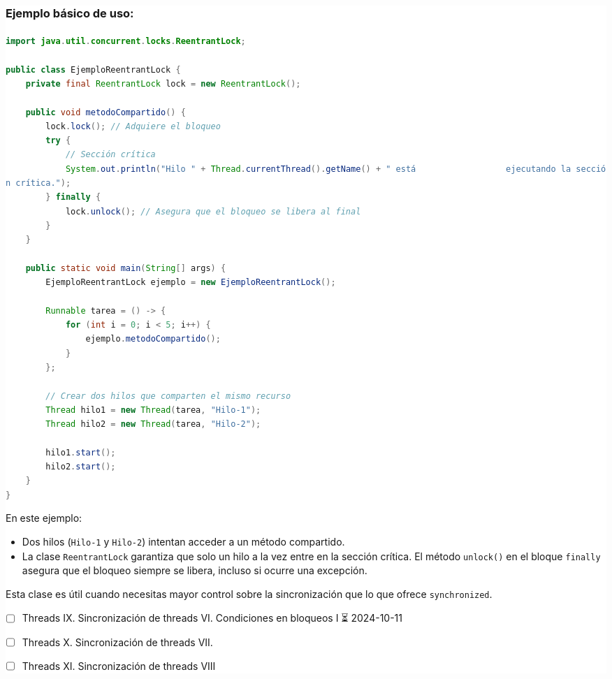### Ejemplo básico de uso:

```java
import java.util.concurrent.locks.ReentrantLock;

public class EjemploReentrantLock {
    private final ReentrantLock lock = new ReentrantLock();

    public void metodoCompartido() {
        lock.lock(); // Adquiere el bloqueo
        try {
            // Sección crítica
            System.out.println("Hilo " + Thread.currentThread().getName() + " está                  ejecutando la sección crítica.");
        } finally {
            lock.unlock(); // Asegura que el bloqueo se libera al final
        }
    }

    public static void main(String[] args) {
        EjemploReentrantLock ejemplo = new EjemploReentrantLock();
        
        Runnable tarea = () -> {
            for (int i = 0; i < 5; i++) {
                ejemplo.metodoCompartido();
            }
        };
        
        // Crear dos hilos que comparten el mismo recurso
        Thread hilo1 = new Thread(tarea, "Hilo-1");
        Thread hilo2 = new Thread(tarea, "Hilo-2");
        
        hilo1.start();
        hilo2.start();
    }
}
```

En este ejemplo:
- Dos hilos (`Hilo-1` y `Hilo-2`) intentan acceder a un método compartido. 
- La clase `ReentrantLock` garantiza que solo un hilo a la vez entre en la sección crítica. El método `unlock()` en el bloque `finally` asegura que el bloqueo siempre se libera, incluso si ocurre una excepción.

Esta clase es útil cuando necesitas mayor control sobre la sincronización que lo que ofrece `synchronized`.

- [ ] Threads IX. Sincronización de threads VI. Condiciones en bloqueos I ⏳ 2024-10-11 
- [ ] Threads X. Sincronización de threads VII.
- [ ] Threads XI. Sincronización de threads VIII


